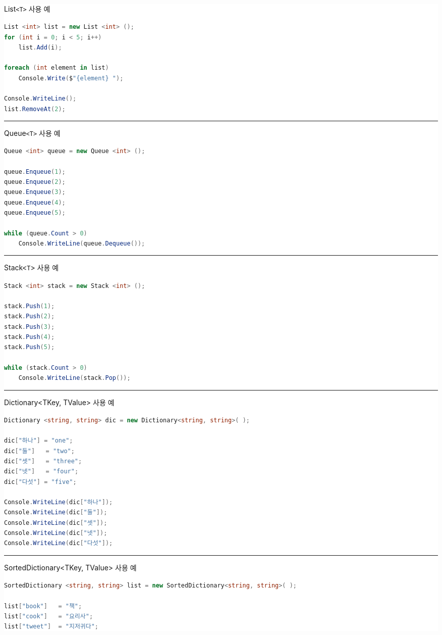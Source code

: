 List`<T>` 사용 예
```cs
List <int> list = new List <int> ();
for (int i = 0; i < 5; i++)
    list.Add(i);

foreach (int element in list)
    Console.Write($"{element} ");

Console.WriteLine();
list.RemoveAt(2);
```
---
Queue`<T>` 사용 예
```cs
Queue <int> queue = new Queue <int> ();

queue.Enqueue(1);
queue.Enqueue(2);
queue.Enqueue(3);
queue.Enqueue(4);
queue.Enqueue(5);

while (queue.Count > 0)
    Console.WriteLine(queue.Dequeue());
```
---
Stack<`T`> 사용 예
```cs
Stack <int> stack = new Stack <int> ();

stack.Push(1);
stack.Push(2);
stack.Push(3);
stack.Push(4);
stack.Push(5);

while (stack.Count > 0)
    Console.WriteLine(stack.Pop());
```
---
Dictionary<TKey, TValue> 사용 예
```cs
Dictionary <string, string> dic = new Dictionary<string, string>( );

dic["하나"] = "one";
dic["둘"]   = "two";
dic["셋"]   = "three";
dic["넷"]   = "four";
dic["다섯"] = "five";

Console.WriteLine(dic["하나"]);
Console.WriteLine(dic["둘"]);
Console.WriteLine(dic["셋"]);
Console.WriteLine(dic["넷"]);
Console.WriteLine(dic["다섯"]);
```
---
SortedDictionary<TKey, TValue> 사용 예
```cs
SortedDictionary <string, string> list = new SortedDictionary<string, string>( );

list["book"]   = "책";
list["cook"]   = "요리사";
list["tweet"]  = "지저귀다";
```